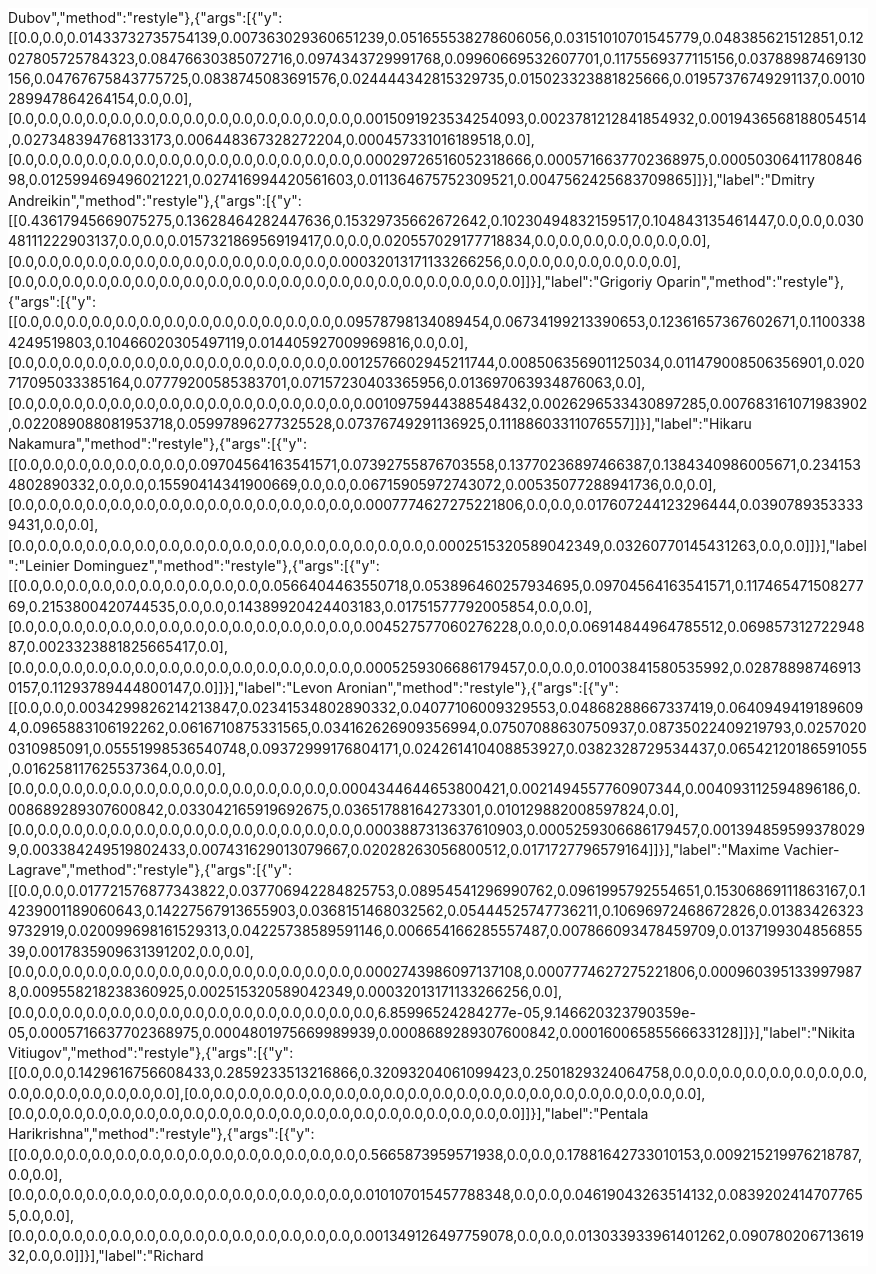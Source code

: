 Dubov","method":"restyle"},{"args":[{"y":[[0.0,0.0,0.01433732735754139,0.007363029360651239,0.051655538278606056,0.03151010701545779,0.048385621512851,0.12027805725784323,0.08476630385072716,0.0974343729991768,0.09960669532607701,0.1175569377115156,0.03788987469130156,0.04767675843775725,0.0838745083691576,0.024444342815329735,0.015023323881825666,0.01957376749291137,0.0010289947864264154,0.0,0.0],[0.0,0.0,0.0,0.0,0.0,0.0,0.0,0.0,0.0,0.0,0.0,0.0,0.0,0.0,0.0015091923534254093,0.0023781212841854932,0.0019436568188054514,0.027348394768133173,0.006448367328272204,0.000457331016189518,0.0],[0.0,0.0,0.0,0.0,0.0,0.0,0.0,0.0,0.0,0.0,0.0,0.0,0.0,0.0,0.00029726516052318666,0.0005716637702368975,0.0005030641178084698,0.012599469496021221,0.027416994420561603,0.011364675752309521,0.0047562425683709865]]}],"label":"Dmitry Andreikin","method":"restyle"},{"args":[{"y":[[0.43617945669075275,0.13628464282447636,0.15329735662672642,0.10230494832159517,0.104843135461447,0.0,0.0,0.03048111222903137,0.0,0.0,0.015732186956919417,0.0,0.0,0.020557029177718834,0.0,0.0,0.0,0.0,0.0,0.0,0.0],[0.0,0.0,0.0,0.0,0.0,0.0,0.0,0.0,0.0,0.0,0.0,0.0,0.0,0.00032013171133266256,0.0,0.0,0.0,0.0,0.0,0.0,0.0],[0.0,0.0,0.0,0.0,0.0,0.0,0.0,0.0,0.0,0.0,0.0,0.0,0.0,0.0,0.0,0.0,0.0,0.0,0.0,0.0,0.0]]}],"label":"Grigoriy Oparin","method":"restyle"},{"args":[{"y":[[0.0,0.0,0.0,0.0,0.0,0.0,0.0,0.0,0.0,0.0,0.0,0.0,0.0,0.09578798134089454,0.06734199213390653,0.12361657367602671,0.11003384249519803,0.10466020305497119,0.014405927009969816,0.0,0.0],[0.0,0.0,0.0,0.0,0.0,0.0,0.0,0.0,0.0,0.0,0.0,0.0,0.0,0.0012576602945211744,0.008506356901125034,0.011479008506356901,0.020717095033385164,0.07779200585383701,0.07157230403365956,0.013697063934876063,0.0],[0.0,0.0,0.0,0.0,0.0,0.0,0.0,0.0,0.0,0.0,0.0,0.0,0.0,0.0,0.0010975944388548432,0.0026296533430897285,0.007683161071983902,0.022089088081953718,0.05997896277325528,0.07376749291136925,0.11188603311076557]]}],"label":"Hikaru Nakamura","method":"restyle"},{"args":[{"y":[[0.0,0.0,0.0,0.0,0.0,0.0,0.0,0.09704564163541571,0.07392755876703558,0.13770236897466387,0.1384340986005671,0.2341534802890332,0.0,0.0,0.15590414341900669,0.0,0.0,0.06715905972743072,0.00535077288941736,0.0,0.0],[0.0,0.0,0.0,0.0,0.0,0.0,0.0,0.0,0.0,0.0,0.0,0.0,0.0,0.0,0.0007774627275221806,0.0,0.0,0.017607244123296444,0.03907893533339431,0.0,0.0],[0.0,0.0,0.0,0.0,0.0,0.0,0.0,0.0,0.0,0.0,0.0,0.0,0.0,0.0,0.0,0.0,0.0,0.0002515320589042349,0.03260770145431263,0.0,0.0]]}],"label":"Leinier Dominguez","method":"restyle"},{"args":[{"y":[[0.0,0.0,0.0,0.0,0.0,0.0,0.0,0.0,0.0,0.0,0.0566404463550718,0.053896460257934695,0.09704564163541571,0.11746547150827769,0.2153800420744535,0.0,0.0,0.14389920424403183,0.01751577792005854,0.0,0.0],[0.0,0.0,0.0,0.0,0.0,0.0,0.0,0.0,0.0,0.0,0.0,0.0,0.0,0.0,0.004527577060276228,0.0,0.0,0.06914844964785512,0.06985731272294887,0.0023323881825665417,0.0],[0.0,0.0,0.0,0.0,0.0,0.0,0.0,0.0,0.0,0.0,0.0,0.0,0.0,0.0,0.0005259306686179457,0.0,0.0,0.01003841580535992,0.028788987469130157,0.11293789444800147,0.0]]}],"label":"Levon Aronian","method":"restyle"},{"args":[{"y":[[0.0,0.0,0.0034299826214213847,0.02341534802890332,0.04077106009329553,0.04868288667337419,0.06409494191896094,0.0965883106192262,0.0616710875331565,0.034162626909356994,0.07507088630750937,0.08735022409219793,0.02570200310985091,0.05551998536540748,0.09372999176804171,0.024261410408853927,0.0382328729534437,0.06542120186591055,0.016258117625537364,0.0,0.0],[0.0,0.0,0.0,0.0,0.0,0.0,0.0,0.0,0.0,0.0,0.0,0.0,0.0,0.0004344644653800421,0.0021494557760907344,0.004093112594896186,0.008689289307600842,0.033042165919692675,0.03651788164273301,0.010129882008597824,0.0],[0.0,0.0,0.0,0.0,0.0,0.0,0.0,0.0,0.0,0.0,0.0,0.0,0.0,0.0,0.0003887313637610903,0.0005259306686179457,0.0013948595993780299,0.003384249519802433,0.007431629013079667,0.02028263056800512,0.0171727796579164]]}],"label":"Maxime Vachier-Lagrave","method":"restyle"},{"args":[{"y":[[0.0,0.0,0.017721576877343822,0.037706942284825753,0.08954541296990762,0.0961995792554651,0.15306869111863167,0.14239001189060643,0.14227567913655903,0.0368151468032562,0.05444525747736211,0.10696972468672826,0.013834263239732919,0.020099698161529313,0.04225738589591146,0.006654166285557487,0.007866093478459709,0.013719930485685539,0.0017835909631391202,0.0,0.0],[0.0,0.0,0.0,0.0,0.0,0.0,0.0,0.0,0.0,0.0,0.0,0.0,0.0,0.0,0.0002743986097137108,0.0007774627275221806,0.0009603951339979878,0.009558218238360925,0.002515320589042349,0.00032013171133266256,0.0],[0.0,0.0,0.0,0.0,0.0,0.0,0.0,0.0,0.0,0.0,0.0,0.0,0.0,0.0,0.0,6.85996524284277e-05,9.146620323790359e-05,0.0005716637702368975,0.0004801975669989939,0.0008689289307600842,0.00016006585566633128]]}],"label":"Nikita Vitiugov","method":"restyle"},{"args":[{"y":[[0.0,0.0,0.1429616756608433,0.2859233513216866,0.32093204061099423,0.2501829324064758,0.0,0.0,0.0,0.0,0.0,0.0,0.0,0.0,0.0,0.0,0.0,0.0,0.0,0.0,0.0],[0.0,0.0,0.0,0.0,0.0,0.0,0.0,0.0,0.0,0.0,0.0,0.0,0.0,0.0,0.0,0.0,0.0,0.0,0.0,0.0,0.0],[0.0,0.0,0.0,0.0,0.0,0.0,0.0,0.0,0.0,0.0,0.0,0.0,0.0,0.0,0.0,0.0,0.0,0.0,0.0,0.0,0.0]]}],"label":"Pentala Harikrishna","method":"restyle"},{"args":[{"y":[[0.0,0.0,0.0,0.0,0.0,0.0,0.0,0.0,0.0,0.0,0.0,0.0,0.0,0.0,0.5665873959571938,0.0,0.0,0.17881642733010153,0.009215219976218787,0.0,0.0],[0.0,0.0,0.0,0.0,0.0,0.0,0.0,0.0,0.0,0.0,0.0,0.0,0.0,0.0,0.010107015457788348,0.0,0.0,0.04619043263514132,0.08392024147077655,0.0,0.0],[0.0,0.0,0.0,0.0,0.0,0.0,0.0,0.0,0.0,0.0,0.0,0.0,0.0,0.0,0.001349126497759078,0.0,0.0,0.013033933961401262,0.09078020671361932,0.0,0.0]]}],"label":"Richard